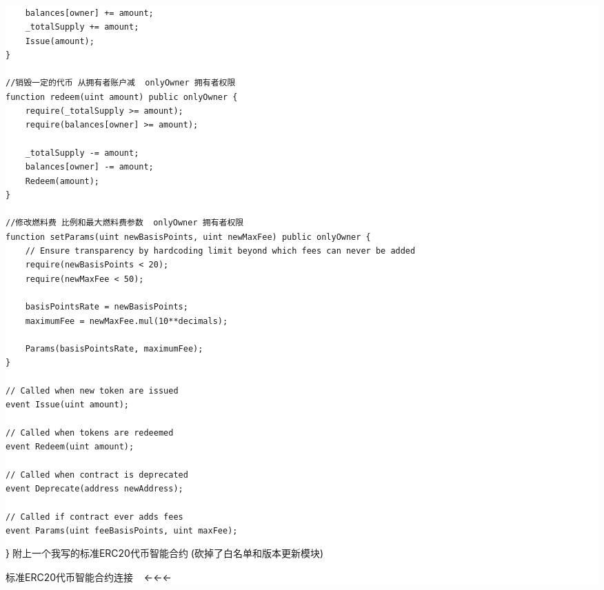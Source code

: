         balances[owner] += amount;
        _totalSupply += amount;
        Issue(amount);
    }
 
    //销毁一定的代币 从拥有者账户减  onlyOwner 拥有者权限
    function redeem(uint amount) public onlyOwner {
        require(_totalSupply >= amount);
        require(balances[owner] >= amount);
 
        _totalSupply -= amount;
        balances[owner] -= amount;
        Redeem(amount);
    }
 
    //修改燃料费 比例和最大燃料费参数  onlyOwner 拥有者权限
    function setParams(uint newBasisPoints, uint newMaxFee) public onlyOwner {
        // Ensure transparency by hardcoding limit beyond which fees can never be added
        require(newBasisPoints < 20);
        require(newMaxFee < 50);
 
        basisPointsRate = newBasisPoints;
        maximumFee = newMaxFee.mul(10**decimals);
 
        Params(basisPointsRate, maximumFee);
    }
 
    // Called when new token are issued
    event Issue(uint amount);
 
    // Called when tokens are redeemed
    event Redeem(uint amount);
 
    // Called when contract is deprecated
    event Deprecate(address newAddress);
 
    // Called if contract ever adds fees
    event Params(uint feeBasisPoints, uint maxFee);
}
附上一个我写的标准ERC20代币智能合约 (砍掉了白名单和版本更新模块)

标准ERC20代币智能合约连接    ←←← 
